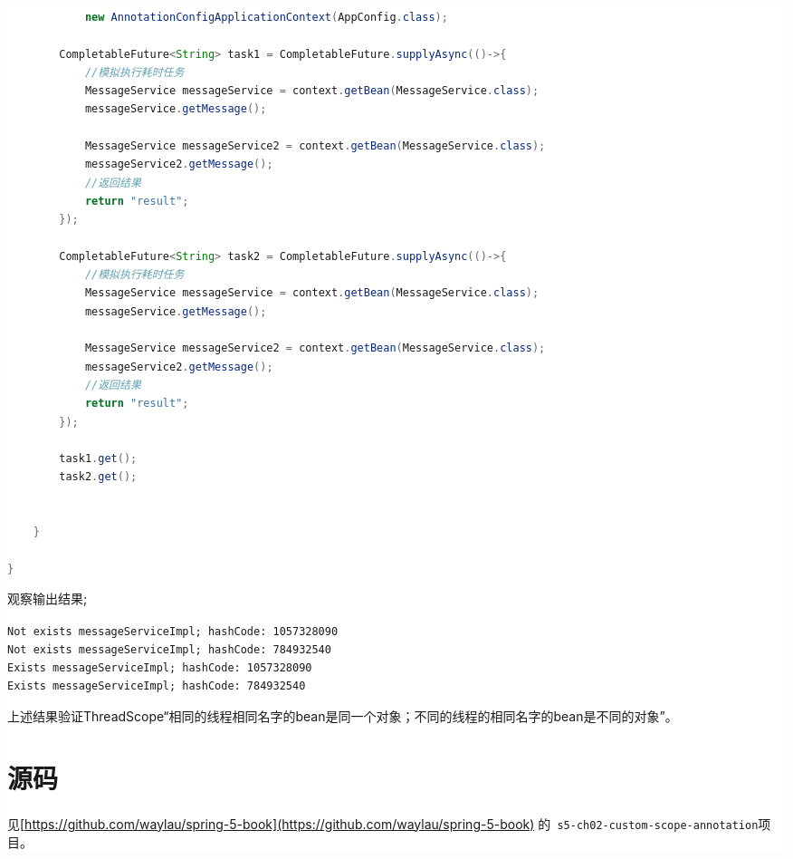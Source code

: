 ```java
			new AnnotationConfigApplicationContext(AppConfig.class);

		CompletableFuture<String> task1 = CompletableFuture.supplyAsync(()->{
            //模拟执行耗时任务
            MessageService messageService = context.getBean(MessageService.class);
			messageService.getMessage();
	 
			MessageService messageService2 = context.getBean(MessageService.class);
			messageService2.getMessage();
            //返回结果
            return "result";
        });
		
		CompletableFuture<String> task2 = CompletableFuture.supplyAsync(()->{
            //模拟执行耗时任务
            MessageService messageService = context.getBean(MessageService.class);
			messageService.getMessage();
	 
			MessageService messageService2 = context.getBean(MessageService.class);
			messageService2.getMessage();
            //返回结果
            return "result";
        });
		
		task1.get();
		task2.get();
		
		
	}

}

```
观察输出结果;
```
Not exists messageServiceImpl; hashCode: 1057328090
Not exists messageServiceImpl; hashCode: 784932540
Exists messageServiceImpl; hashCode: 1057328090
Exists messageServiceImpl; hashCode: 784932540
```
上述结果验证ThreadScope“相同的线程相同名字的bean是同一个对象；不同的线程的相同名字的bean是不同的对象”。
# 源码
见[https://github.com/waylau/spring-5-book](https://github.com/waylau/spring-5-book) 的``` s5-ch02-custom-scope-annotation```项目。
